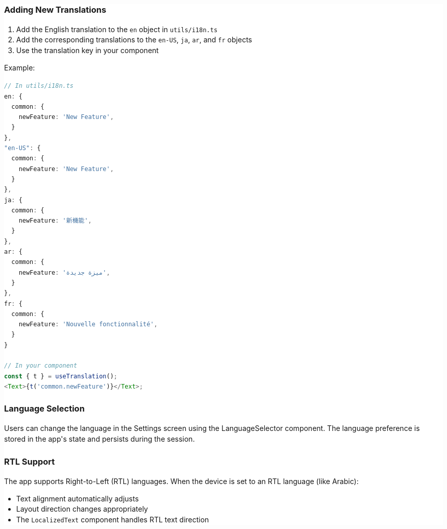 ### Adding New Translations

1. Add the English translation to the `en` object in `utils/i18n.ts`
2. Add the corresponding translations to the `en-US`, `ja`, `ar`, and `fr` objects
3. Use the translation key in your component

Example:

```typescript
// In utils/i18n.ts
en: {
  common: {
    newFeature: 'New Feature',
  }
},
"en-US": {
  common: {
    newFeature: 'New Feature',
  }
},
ja: {
  common: {
    newFeature: '新機能',
  }
},
ar: {
  common: {
    newFeature: 'ميزة جديدة',
  }
},
fr: {
  common: {
    newFeature: 'Nouvelle fonctionnalité',
  }
}

// In your component
const { t } = useTranslation();
<Text>{t('common.newFeature')}</Text>;
```

### Language Selection

Users can change the language in the Settings screen using the LanguageSelector component. The language preference is stored in the app's state and persists during the session.

### RTL Support

The app supports Right-to-Left (RTL) languages. When the device is set to an RTL language (like Arabic):

- Text alignment automatically adjusts
- Layout direction changes appropriately
- The `LocalizedText` component handles RTL text direction
